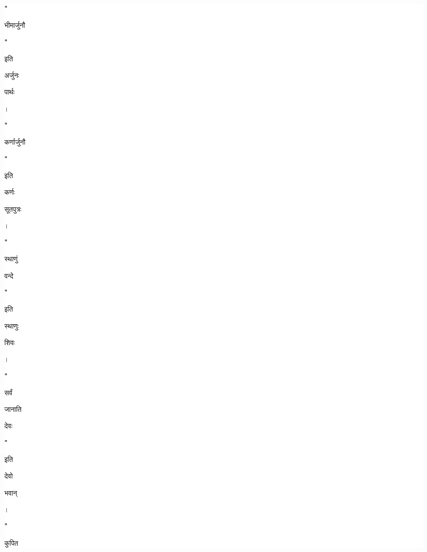 "

भीमार्जुनौ

"

इति

अर्जुनः

पार्थः

।

"

कर्णार्जुनौ

"

इति

कर्णः

सूतपुत्रः

।

"

स्थाणुं

वन्दे

"

इति

स्थाणुः

शिवः

।

"

सर्वं

जानाति

देवः

"

इति

देवो

भवान्

।

"

कुपित
